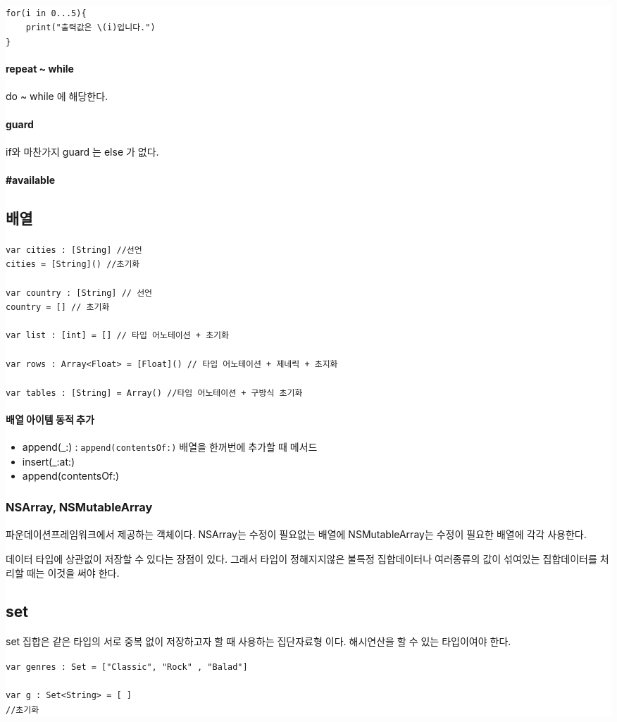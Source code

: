 ```
for(i in 0...5){
    print("출력값은 \(i)입니다.")
}
```

#### repeat ~ while

do ~ while 에 해당한다. 

#### guard

if와 마찬가지 guard 는 else 가 없다. 



#### #available



## 배열

```
var cities : [String] //선언
cities = [String]() //초기화

var country : [String] // 선언
country = [] // 초기화

var list : [int] = [] // 타입 어노테이션 + 초기화

var rows : Array<Float> = [Float]() // 타입 어노테이션 + 제네릭 + 초지화

var tables : [String] = Array() //타입 어노테이션 + 구방식 초기화
```



#### 배열 아이템 동적 추가

- append(_:) : `append(contentsOf:)` 배열을 한꺼번에 추가할 때 메서드
- insert(_:at:)
- append(contentsOf:)



### NSArray, NSMutableArray

파운데이션프레임워크에서 제공하는 객체이다. NSArray는 수정이 필요없는 배열에 NSMutableArray는 수정이 필요한 배열에 각각 사용한다. 

데이터 타입에 상관없이 저장할 수 있다는 장점이 있다. 그래서 타입이 정해지지않은 불특정 집합데이터나 여러종류의 값이 섞여있는 집합데이터를 처리할 때는 이것을 써야 한다.



## set

set 집합은 같은 타입의 서로 중복 없이 저장하고자 할 때 사용하는 집단자료형 이다. 해시연산을 할 수 있는 타입이여야 한다. 

```
var genres : Set = ["Classic", "Rock" , "Balad"]

var g : Set<String> = [ ]
//초기화
```
